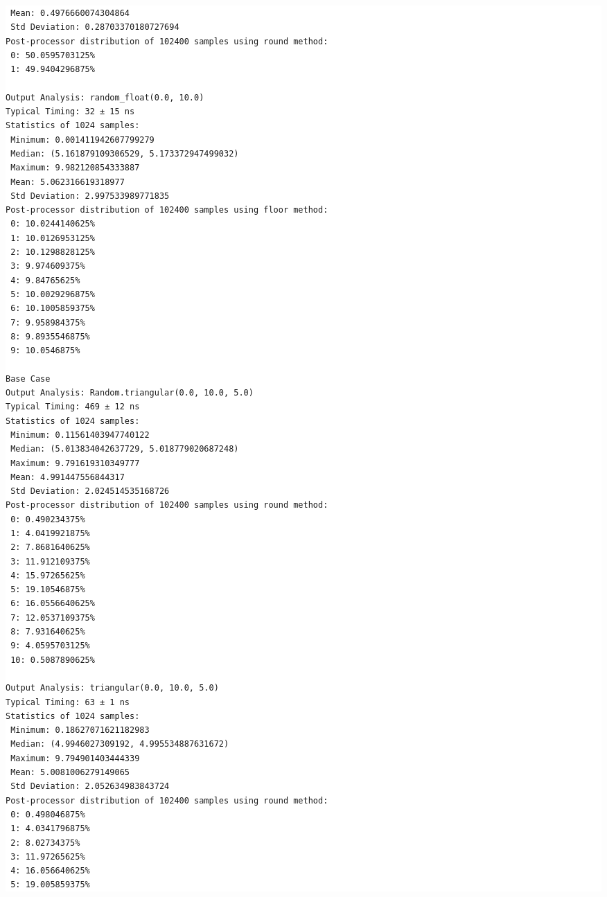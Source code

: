 ```
 Mean: 0.4976660074304864
 Std Deviation: 0.28703370180727694
Post-processor distribution of 102400 samples using round method:
 0: 50.0595703125%
 1: 49.9404296875%

Output Analysis: random_float(0.0, 10.0)
Typical Timing: 32 ± 15 ns
Statistics of 1024 samples:
 Minimum: 0.001411942607799279
 Median: (5.161879109306529, 5.173372947499032)
 Maximum: 9.982120854333887
 Mean: 5.062316619318977
 Std Deviation: 2.997533989771835
Post-processor distribution of 102400 samples using floor method:
 0: 10.0244140625%
 1: 10.0126953125%
 2: 10.1298828125%
 3: 9.974609375%
 4: 9.84765625%
 5: 10.0029296875%
 6: 10.1005859375%
 7: 9.958984375%
 8: 9.8935546875%
 9: 10.0546875%

Base Case
Output Analysis: Random.triangular(0.0, 10.0, 5.0)
Typical Timing: 469 ± 12 ns
Statistics of 1024 samples:
 Minimum: 0.11561403947740122
 Median: (5.013834042637729, 5.018779020687248)
 Maximum: 9.791619310349777
 Mean: 4.991447556844317
 Std Deviation: 2.024514535168726
Post-processor distribution of 102400 samples using round method:
 0: 0.490234375%
 1: 4.0419921875%
 2: 7.8681640625%
 3: 11.912109375%
 4: 15.97265625%
 5: 19.10546875%
 6: 16.0556640625%
 7: 12.0537109375%
 8: 7.931640625%
 9: 4.0595703125%
 10: 0.5087890625%

Output Analysis: triangular(0.0, 10.0, 5.0)
Typical Timing: 63 ± 1 ns
Statistics of 1024 samples:
 Minimum: 0.18627071621182983
 Median: (4.9946027309192, 4.995534887631672)
 Maximum: 9.794901403444339
 Mean: 5.0081006279149065
 Std Deviation: 2.052634983843724
Post-processor distribution of 102400 samples using round method:
 0: 0.498046875%
 1: 4.0341796875%
 2: 8.02734375%
 3: 11.97265625%
 4: 16.056640625%
 5: 19.005859375%
```